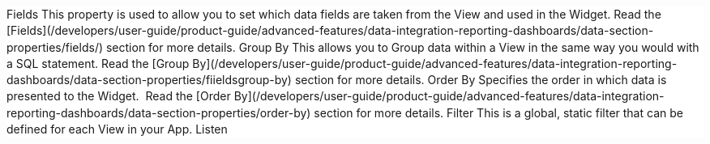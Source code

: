 </td>
</tr>
<tr>
<td width="175">
Fields

</td>
<td width="21">
</td>
<td width="746">
This property is used to allow you to set which data fields are taken from the View and used in the Widget. Read the [Fields](/developers/user-guide/product-guide/advanced-features/data-integration-reporting-dashboards/data-section-properties/fields/) section for more details.

</td>
</tr>
<tr>
<td width="175">
Group By

</td>
<td width="21">
</td>
<td width="746">
This allows you to Group data within a View in the same way you would with a SQL statement. Read the [Group By](/developers/user-guide/product-guide/advanced-features/data-integration-reporting-dashboards/data-section-properties/fiieldsgroup-by) section for more details.

</td>
</tr>
<tr>
<td width="175">
Order By

</td>
<td width="21">
</td>
<td width="746">
Specifies the order in which data is presented to the Widget.  Read the [Order By](/developers/user-guide/product-guide/advanced-features/data-integration-reporting-dashboards/data-section-properties/order-by) section for more details.

</td>
</tr>
<tr>
<td width="175">
Filter

</td>
<td width="21">
</td>
<td width="746">
This is a global, static filter that can be defined for each View in your App.

</td>
</tr>
<tr>
<td width="175">
Listen
